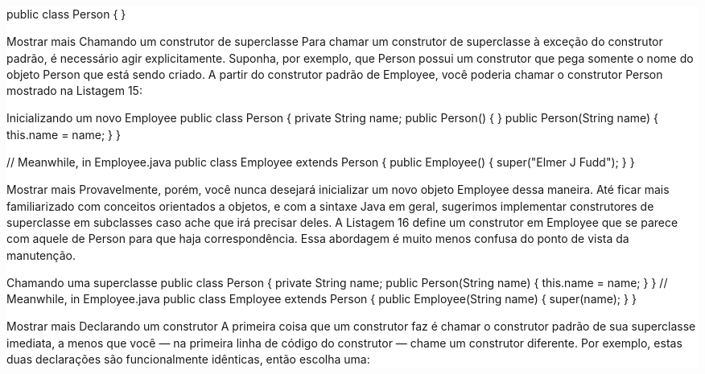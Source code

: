 public class Person {
}

Mostrar mais
Chamando um construtor de superclasse
Para chamar um construtor de superclasse à exceção do construtor padrão, é necessário agir explicitamente. Suponha, por exemplo, que Person possui um construtor que pega somente o nome do objeto Person que está sendo criado. A partir do construtor padrão de Employee, você poderia chamar o construtor Person mostrado na Listagem 15:

Inicializando um novo Employee
public class Person {
  private String name;
  public Person() {
  }
  public Person(String name) {
    this.name = name;
  }
}

// Meanwhile, in Employee.java
public class Employee extends Person {
  public Employee() {
    super("Elmer J Fudd");
  }
}

Mostrar mais
Provavelmente, porém, você nunca desejará inicializar um novo objeto Employee dessa maneira. Até ficar mais familiarizado com conceitos orientados a objetos, e com a sintaxe Java em geral, sugerimos implementar construtores de superclasse em subclasses caso ache que irá precisar deles. A Listagem 16 define um construtor em Employee que se parece com aquele de Person para que haja correspondência. Essa abordagem é muito menos confusa do ponto de vista da manutenção.

Chamando uma superclasse
public class Person {
  private String name;
  public Person(String name) {
    this.name = name;
  }
}
// Meanwhile, in Employee.java
public class Employee extends Person {
  public Employee(String name) {
    super(name);
  }
}

Mostrar mais
Declarando um construtor
A primeira coisa que um construtor faz é chamar o construtor padrão de sua superclasse imediata, a menos que você — na primeira linha de código do construtor — chame um construtor diferente. Por exemplo, estas duas declarações são funcionalmente idênticas, então escolha uma:
